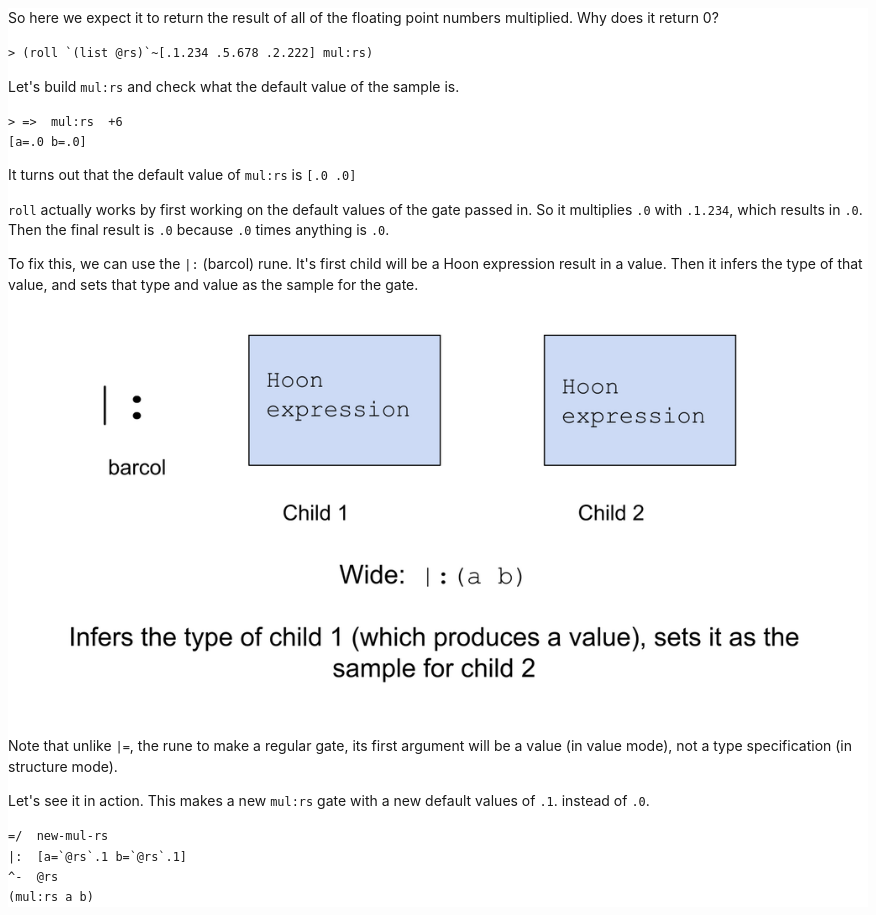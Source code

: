 So here we expect it to return the result of all of the floating point numbers multiplied. Why does it return 0?
```
> (roll `(list @rs)`~[.1.234 .5.678 .2.222] mul:rs)
```

Let's build `mul:rs` and check what the default value of the sample is.

```
> =>  mul:rs  +6
[a=.0 b=.0]
```

It turns out that the default value of `mul:rs` is `[.0 .0]`


`roll` actually works by first working on the default values of the gate passed in. So it multiplies `.0` with `.1.234`, which results in `.0`. Then the final result is `.0` because `.0` times anything is `.0`.

To fix this, we can use the `|:` (barcol) rune. It's first child will be a Hoon expression result in a value. Then it infers the type of that value, and sets that type and value as the sample for the gate.

![](Images/080.png)

Note that unlike `|=`, the rune to make a regular gate, its first argument will be a value (in value mode), not a type specification (in structure mode).

Let's see it in action. This makes a new `mul:rs` gate with a new default values of `.1`. instead of `.0`.

```
=/  new-mul-rs
|:  [a=`@rs`.1 b=`@rs`.1]
^-  @rs
(mul:rs a b)
```
